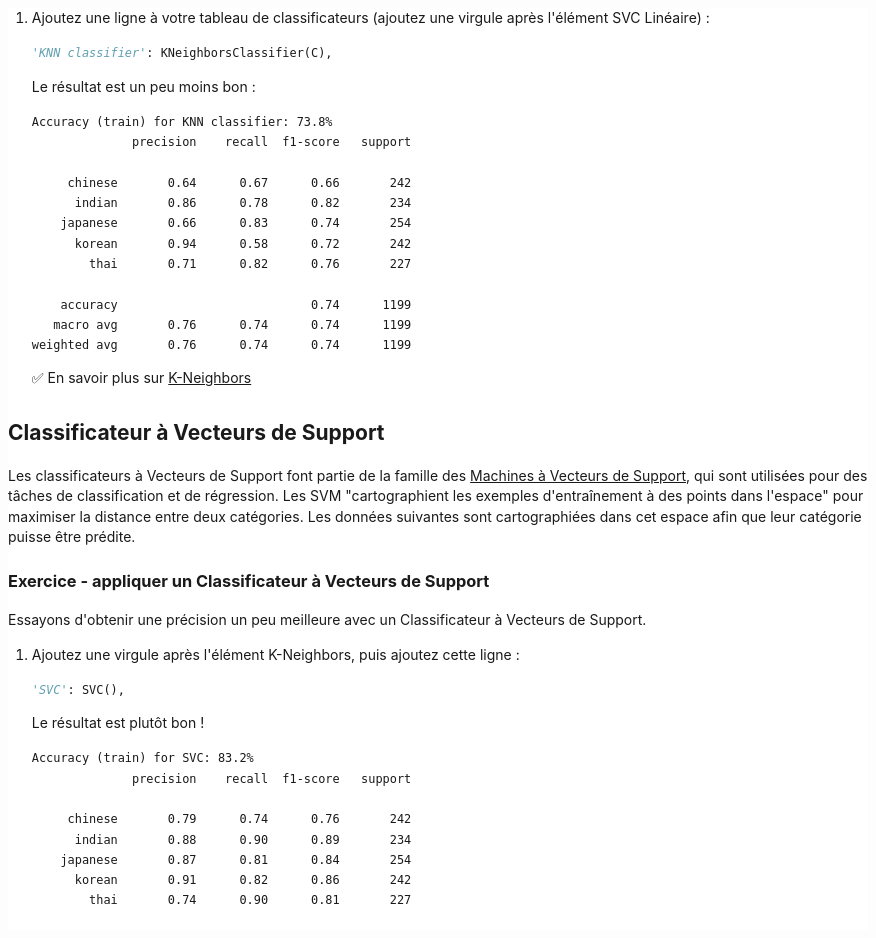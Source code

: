 1. Ajoutez une ligne à votre tableau de classificateurs (ajoutez une virgule après l'élément SVC Linéaire) :

    ```python
    'KNN classifier': KNeighborsClassifier(C),
    ```

    Le résultat est un peu moins bon :

    ```output
    Accuracy (train) for KNN classifier: 73.8% 
                  precision    recall  f1-score   support
    
         chinese       0.64      0.67      0.66       242
          indian       0.86      0.78      0.82       234
        japanese       0.66      0.83      0.74       254
          korean       0.94      0.58      0.72       242
            thai       0.71      0.82      0.76       227
    
        accuracy                           0.74      1199
       macro avg       0.76      0.74      0.74      1199
    weighted avg       0.76      0.74      0.74      1199
    ```

    ✅ En savoir plus sur [K-Neighbors](https://scikit-learn.org/stable/modules/neighbors.html#neighbors)

## Classificateur à Vecteurs de Support

Les classificateurs à Vecteurs de Support font partie de la famille des [Machines à Vecteurs de Support](https://wikipedia.org/wiki/Support-vector_machine), qui sont utilisées pour des tâches de classification et de régression. Les SVM "cartographient les exemples d'entraînement à des points dans l'espace" pour maximiser la distance entre deux catégories. Les données suivantes sont cartographiées dans cet espace afin que leur catégorie puisse être prédite.

### Exercice - appliquer un Classificateur à Vecteurs de Support

Essayons d'obtenir une précision un peu meilleure avec un Classificateur à Vecteurs de Support.

1. Ajoutez une virgule après l'élément K-Neighbors, puis ajoutez cette ligne :

    ```python
    'SVC': SVC(),
    ```

    Le résultat est plutôt bon !

    ```output
    Accuracy (train) for SVC: 83.2% 
                  precision    recall  f1-score   support
    
         chinese       0.79      0.74      0.76       242
          indian       0.88      0.90      0.89       234
        japanese       0.87      0.81      0.84       254
          korean       0.91      0.82      0.86       242
            thai       0.74      0.90      0.81       227
    